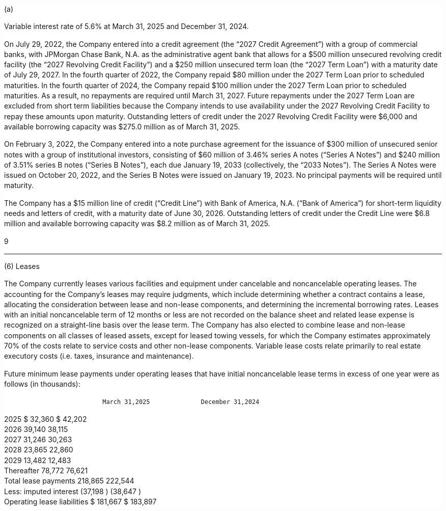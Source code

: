 (a)

Variable interest rate of 5.6% at March 31, 2025 and December 31, 2024.

On July 29, 2022, the Company entered into a credit agreement (the “2027 Credit Agreement”) with a group of commercial banks, with JPMorgan Chase Bank, N.A. as the administrative agent bank that allows for a $500 million unsecured revolving credit facility (the “2027 Revolving Credit Facility”) and a $250 million unsecured term loan (the “2027 Term Loan”) with a maturity date of July 29, 2027. In the fourth quarter of 2022, the Company repaid $80 million under the 2027 Term Loan prior to scheduled maturities. In the fourth quarter of 2024, the Company repaid $100 million under the 2027 Term Loan prior to scheduled maturities. As a result, no repayments are required until March 31, 2027. Future repayments under the 2027 Term Loan are excluded from short term liabilities because the Company intends to use availability under the 2027 Revolving Credit Facility to repay these amounts upon maturity. Outstanding letters of credit under the 2027 Revolving Credit Facility were $6,000 and available borrowing capacity was $275.0 million as of March 31, 2025.

On February 3, 2022, the Company entered into a note purchase agreement for the issuance of $300 million of unsecured senior notes with a group of institutional investors, consisting of $60 million of 3.46% series A notes (“Series A Notes”) and $240 million of 3.51% series B notes (“Series B Notes”), each due January 19, 2033 (collectively, the “2033 Notes”). The Series A Notes were issued on October 20, 2022, and the Series B Notes were issued on January 19, 2023. No principal payments will be required until maturity.

The Company has a $15 million line of credit (“Credit Line”) with Bank of America, N.A. (“Bank of America”) for short-term liquidity needs and letters of credit, with a maturity date of June 30, 2026. Outstanding letters of credit under the Credit Line were $6.8 million and available borrowing capacity was $8.2 million as of March 31, 2025.

9

* * *

(6) Leases

The Company currently leases various facilities and equipment under cancelable and noncancelable operating leases. The accounting for the Company’s leases may require judgments, which include determining whether a contract contains a lease, allocating the consideration between lease and non-lease components, and determining the incremental borrowing rates. Leases with an initial noncancelable term of 12 months or less are not recorded on the balance sheet and related lease expense is recognized on a straight-line basis over the lease term. The Company has also elected to combine lease and non-lease components on all classes of leased assets, except for leased towing vessels, for which the Company estimates approximately 70% of the costs relate to service costs and other non-lease components. Variable lease costs relate primarily to real estate executory costs (i.e. taxes, insurance and maintenance).

Future minimum lease payments under operating leases that have initial noncancelable lease terms in excess of one year were as follows (in thousands):

                                                                                           
                               March 31,2025              December 31,2024     
2025                           $              32,360                        $  42,202      
2026                                          39,140                           38,115      
2027                                          31,246                           30,263      
2028                                          23,865                           22,860      
2029                                          13,482                           12,483      
Thereafter                                    78,772                           76,621      
Total lease payments                          218,865                          222,544     
Less: imputed interest                        (37,198  )                       (38,647  )  
Operating lease liabilities    $              181,667                       $  183,897     
